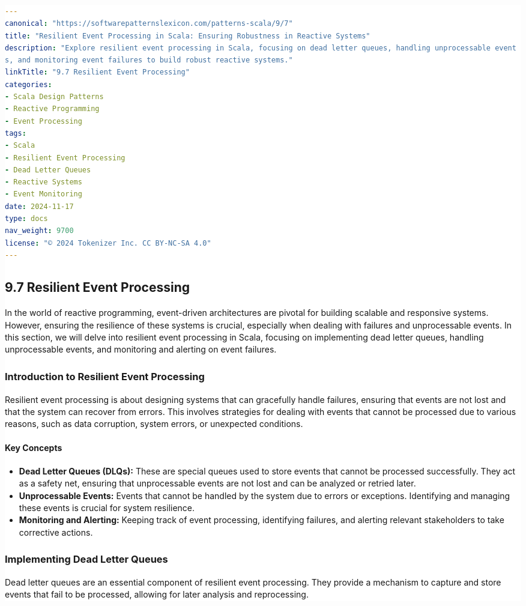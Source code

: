 ```yaml
---
canonical: "https://softwarepatternslexicon.com/patterns-scala/9/7"
title: "Resilient Event Processing in Scala: Ensuring Robustness in Reactive Systems"
description: "Explore resilient event processing in Scala, focusing on dead letter queues, handling unprocessable events, and monitoring event failures to build robust reactive systems."
linkTitle: "9.7 Resilient Event Processing"
categories:
- Scala Design Patterns
- Reactive Programming
- Event Processing
tags:
- Scala
- Resilient Event Processing
- Dead Letter Queues
- Reactive Systems
- Event Monitoring
date: 2024-11-17
type: docs
nav_weight: 9700
license: "© 2024 Tokenizer Inc. CC BY-NC-SA 4.0"
---
```


## 9.7 Resilient Event Processing

In the world of reactive programming, event-driven architectures are pivotal for building scalable and responsive systems. However, ensuring the resilience of these systems is crucial, especially when dealing with failures and unprocessable events. In this section, we will delve into resilient event processing in Scala, focusing on implementing dead letter queues, handling unprocessable events, and monitoring and alerting on event failures.

### Introduction to Resilient Event Processing

Resilient event processing is about designing systems that can gracefully handle failures, ensuring that events are not lost and that the system can recover from errors. This involves strategies for dealing with events that cannot be processed due to various reasons, such as data corruption, system errors, or unexpected conditions.

#### Key Concepts

- **Dead Letter Queues (DLQs):** These are special queues used to store events that cannot be processed successfully. They act as a safety net, ensuring that unprocessable events are not lost and can be analyzed or retried later.
- **Unprocessable Events:** Events that cannot be handled by the system due to errors or exceptions. Identifying and managing these events is crucial for system resilience.
- **Monitoring and Alerting:** Keeping track of event processing, identifying failures, and alerting relevant stakeholders to take corrective actions.

### Implementing Dead Letter Queues

Dead letter queues are an essential component of resilient event processing. They provide a mechanism to capture and store events that fail to be processed, allowing for later analysis and reprocessing.
